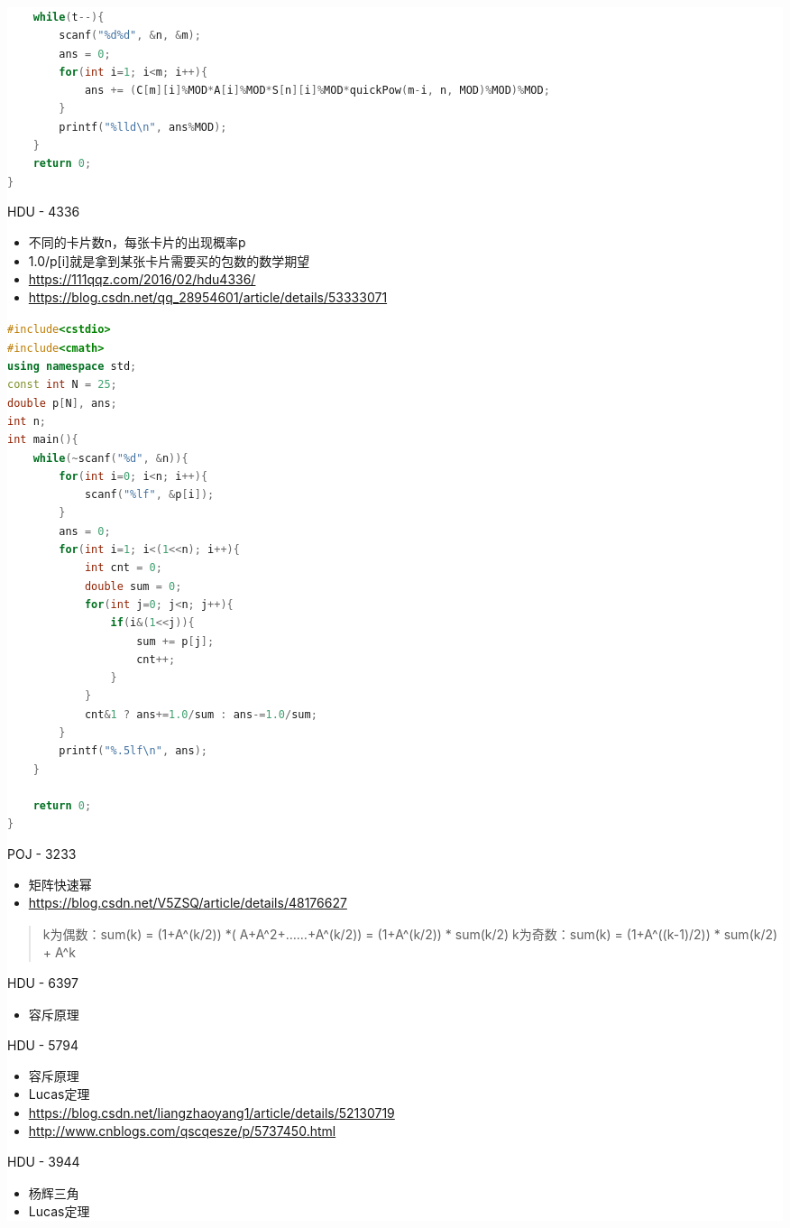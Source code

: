 ```c++
    while(t--){
        scanf("%d%d", &n, &m);
        ans = 0;
        for(int i=1; i<m; i++){
            ans += (C[m][i]%MOD*A[i]%MOD*S[n][i]%MOD*quickPow(m-i, n, MOD)%MOD)%MOD;
        }
        printf("%lld\n", ans%MOD);
    }
    return 0;
}
```

HDU - 4336
- 不同的卡片数n，每张卡片的出现概率p
- 1.0/p[i]就是拿到某张卡片需要买的包数的数学期望
- https://111qqz.com/2016/02/hdu4336/
- https://blog.csdn.net/qq_28954601/article/details/53333071
```c++
#include<cstdio>
#include<cmath>
using namespace std;
const int N = 25;
double p[N], ans;
int n;
int main(){
    while(~scanf("%d", &n)){
        for(int i=0; i<n; i++){
            scanf("%lf", &p[i]);
        }
        ans = 0;
        for(int i=1; i<(1<<n); i++){
            int cnt = 0;
            double sum = 0;
            for(int j=0; j<n; j++){
                if(i&(1<<j)){
                    sum += p[j];
                    cnt++;
                }
            }
            cnt&1 ? ans+=1.0/sum : ans-=1.0/sum;
        }
        printf("%.5lf\n", ans);
    }

    return 0;
}
```


POJ - 3233
- 矩阵快速幂
- https://blog.csdn.net/V5ZSQ/article/details/48176627
> k为偶数：sum(k) = (1+A^(k/2)) *( A+A^2+……+A^(k/2)) = (1+A^(k/2)) * sum(k/2)
> k为奇数：sum(k) = (1+A^((k-1)/2)) * sum(k/2) + A^k

HDU - 6397
- 容斥原理

HDU - 5794
- 容斥原理
- Lucas定理
- https://blog.csdn.net/liangzhaoyang1/article/details/52130719
- http://www.cnblogs.com/qscqesze/p/5737450.html

HDU - 3944
- 杨辉三角
- Lucas定理